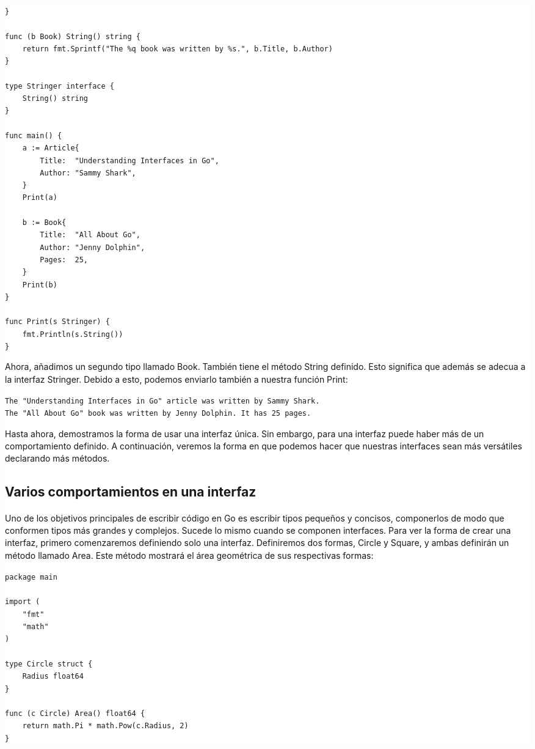 ```
}

func (b Book) String() string {
	return fmt.Sprintf("The %q book was written by %s.", b.Title, b.Author)
}

type Stringer interface {
	String() string
}

func main() {
	a := Article{
		Title:  "Understanding Interfaces in Go",
		Author: "Sammy Shark",
	}
	Print(a)

	b := Book{
		Title:  "All About Go",
		Author: "Jenny Dolphin",
		Pages:  25,
	}
	Print(b)
}

func Print(s Stringer) {
	fmt.Println(s.String())
}
```
Ahora, añadimos un segundo tipo llamado Book. También tiene el método String definido. Esto significa que además se adecua a la interfaz Stringer. Debido a esto, podemos enviarlo también a nuestra función Print:
```
The "Understanding Interfaces in Go" article was written by Sammy Shark.
The "All About Go" book was written by Jenny Dolphin. It has 25 pages.
```
Hasta ahora, demostramos la forma de usar una interfaz única. Sin embargo, para una interfaz puede haber más de un comportamiento definido. A continuación, veremos la forma en que podemos hacer que nuestras interfaces sean más versátiles declarando más métodos.

## Varios comportamientos en una interfaz
Uno de los objetivos principales de escribir código en Go es escribir tipos pequeños y concisos, componerlos de modo que conformen tipos más grandes y complejos. Sucede lo mismo cuando se componen interfaces. Para ver la forma de crear una interfaz, primero comenzaremos definiendo solo una interfaz. Definiremos dos formas, Circle y Square, y ambas definirán un método llamado Area. Este método mostrará el área geométrica de sus respectivas formas:

```
package main

import (
	"fmt"
	"math"
)

type Circle struct {
	Radius float64
}

func (c Circle) Area() float64 {
	return math.Pi * math.Pow(c.Radius, 2)
}

```